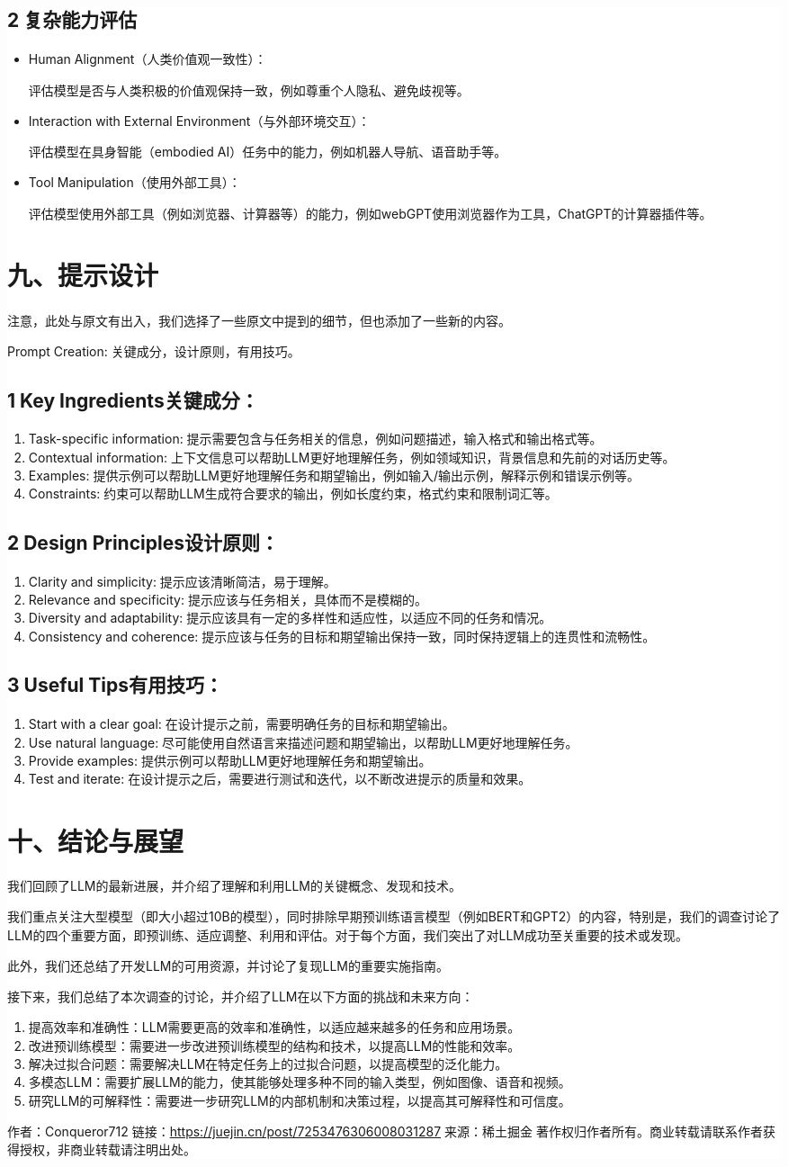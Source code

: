 ## 2 复杂能力评估

- Human Alignment（人类价值观一致性）：

  评估模型是否与人类积极的价值观保持一致，例如尊重个人隐私、避免歧视等。

- Interaction with External Environment（与外部环境交互）：

  评估模型在具身智能（embodied AI）任务中的能力，例如机器人导航、语音助手等。

- Tool Manipulation（使用外部工具）：

  评估模型使用外部工具（例如浏览器、计算器等）的能力，例如webGPT使用浏览器作为工具，ChatGPT的计算器插件等。

# 九、提示设计

注意，此处与原文有出入，我们选择了一些原文中提到的细节，但也添加了一些新的内容。

Prompt Creation: 关键成分，设计原则，有用技巧。

## 1 Key Ingredients关键成分：

1. Task-specific information: 提示需要包含与任务相关的信息，例如问题描述，输入格式和输出格式等。
2. Contextual information: 上下文信息可以帮助LLM更好地理解任务，例如领域知识，背景信息和先前的对话历史等。
3. Examples: 提供示例可以帮助LLM更好地理解任务和期望输出，例如输入/输出示例，解释示例和错误示例等。
4. Constraints: 约束可以帮助LLM生成符合要求的输出，例如长度约束，格式约束和限制词汇等。

## 2 Design Principles设计原则：

1. Clarity and simplicity: 提示应该清晰简洁，易于理解。
2. Relevance and specificity: 提示应该与任务相关，具体而不是模糊的。
3. Diversity and adaptability: 提示应该具有一定的多样性和适应性，以适应不同的任务和情况。
4. Consistency and coherence: 提示应该与任务的目标和期望输出保持一致，同时保持逻辑上的连贯性和流畅性。

## 3 Useful Tips有用技巧：

1. Start with a clear goal: 在设计提示之前，需要明确任务的目标和期望输出。
2. Use natural language: 尽可能使用自然语言来描述问题和期望输出，以帮助LLM更好地理解任务。
3. Provide examples: 提供示例可以帮助LLM更好地理解任务和期望输出。
4. Test and iterate: 在设计提示之后，需要进行测试和迭代，以不断改进提示的质量和效果。

# 十、结论与展望

我们回顾了LLM的最新进展，并介绍了理解和利用LLM的关键概念、发现和技术。

我们重点关注大型模型（即大小超过10B的模型），同时排除早期预训练语言模型（例如BERT和GPT2）的内容，特别是，我们的调查讨论了LLM的四个重要方面，即预训练、适应调整、利用和评估。对于每个方面，我们突出了对LLM成功至关重要的技术或发现。

此外，我们还总结了开发LLM的可用资源，并讨论了复现LLM的重要实施指南。

接下来，我们总结了本次调查的讨论，并介绍了LLM在以下方面的挑战和未来方向：

1. 提高效率和准确性：LLM需要更高的效率和准确性，以适应越来越多的任务和应用场景。
2. 改进预训练模型：需要进一步改进预训练模型的结构和技术，以提高LLM的性能和效率。
3. 解决过拟合问题：需要解决LLM在特定任务上的过拟合问题，以提高模型的泛化能力。
4. 多模态LLM：需要扩展LLM的能力，使其能够处理多种不同的输入类型，例如图像、语音和视频。
5. 研究LLM的可解释性：需要进一步研究LLM的内部机制和决策过程，以提高其可解释性和可信度。

作者：Conqueror712
链接：https://juejin.cn/post/7253476306008031287
来源：稀土掘金
著作权归作者所有。商业转载请联系作者获得授权，非商业转载请注明出处。